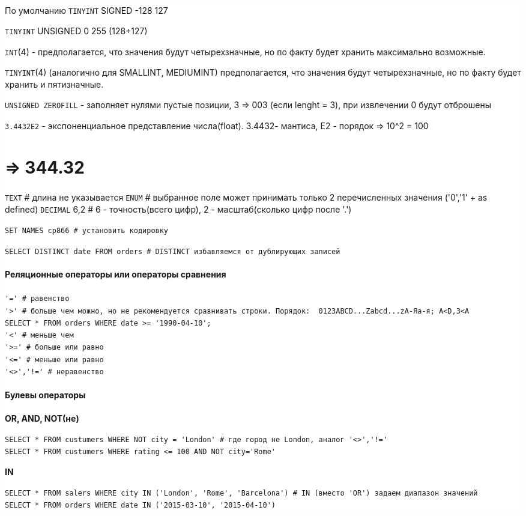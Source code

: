 
По умолчанию `TINYINT` SIGNED -128 127

`TINYINT` UNSIGNED 0 255 (128+127)

`INT`(4) - предполагается, что значения будут четырехзначные, но по факту будет хранить максимально возможные.

`TINYINT`(4) (аналогично для SMALLINT, MEDIUMINT) предполагается, что значения будут четырехзначные, но по факту будет хранить и пятизначные.

`UNSIGNED ZEROFILL` - заполняет нулями пустые позиции, 3 => 003 (если lenght = 3), при извлечении 0 будут отброшены

`3.4432E2` - экспоненциальное представление числа(float). 3.4432- мантиса, E2 - порядок => 10^2 = 100
# => 344.32

`TEXT` # длина не указывается
`ENUM` # выбранное поле может принимать только 2 перечисленных значения ('0','1' + as defined)
`DECIMAL` 6,2 # 6 - точность(всего цифр), 2 - масштаб(сколько цифр после '.')

```shell
SET NAMES cp866 # установить кодировку
```

```shell
SELECT DISTINCT date FROM orders # DISTINCT избавляемся от дублирующих записей
```


#### Реляционные операторы или операторы сравнения

```shell
'=' # равенство
'>' # больше чем можно, но не рекомендуется сравнивать строки. Порядок:  0123ABCD...Zabcd...zА-Яа-я; A<D,3<A
SELECT * FROM orders WHERE date >= '1990-04-10'; 
'<' # меньше чем
'>=' # больше или равно
'<=' # меньше или равно
'<>','!=' # неравенство
```

#### Булевы операторы

**OR, AND, NOT(не)**

```shell
SELECT * FROM custumers WHERE NOT city = 'London' # где город не London, аналог '<>','!='
SELECT * FROM custumers WHERE rating <= 100 AND NOT city='Rome'
```

**IN**

```shell
SELECT * FROM salers WHERE city IN ('London', 'Rome', 'Barcelona') # IN (вместо 'OR') задаем диапазон значений
SELECT * FROM orders WHERE date IN ('2015-03-10', '2015-04-10')
```
